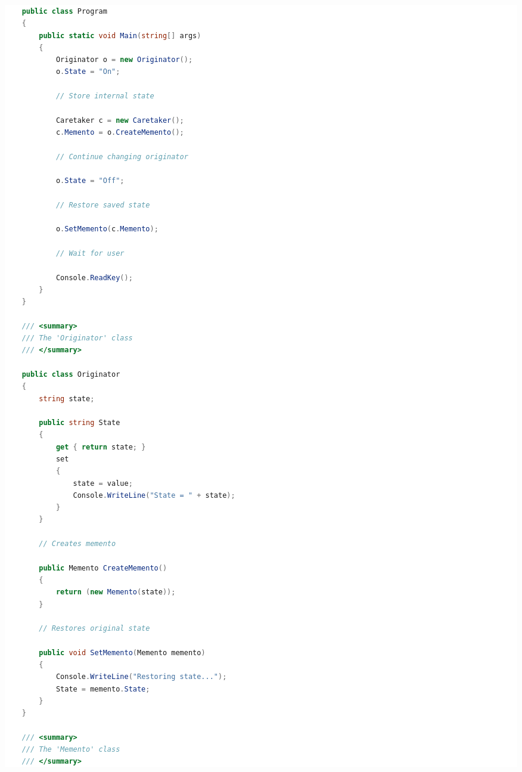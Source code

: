 ```csharp
    public class Program
    {
        public static void Main(string[] args)
        {
            Originator o = new Originator();
            o.State = "On";

            // Store internal state

            Caretaker c = new Caretaker();
            c.Memento = o.CreateMemento();

            // Continue changing originator

            o.State = "Off";

            // Restore saved state

            o.SetMemento(c.Memento);

            // Wait for user

            Console.ReadKey();
        }
    }

    /// <summary>
    /// The 'Originator' class
    /// </summary>

    public class Originator
    {
        string state;

        public string State
        {
            get { return state; }
            set
            {
                state = value;
                Console.WriteLine("State = " + state);
            }
        }

        // Creates memento 

        public Memento CreateMemento()
        {
            return (new Memento(state));
        }

        // Restores original state

        public void SetMemento(Memento memento)
        {
            Console.WriteLine("Restoring state...");
            State = memento.State;
        }
    }

    /// <summary>
    /// The 'Memento' class
    /// </summary>
```